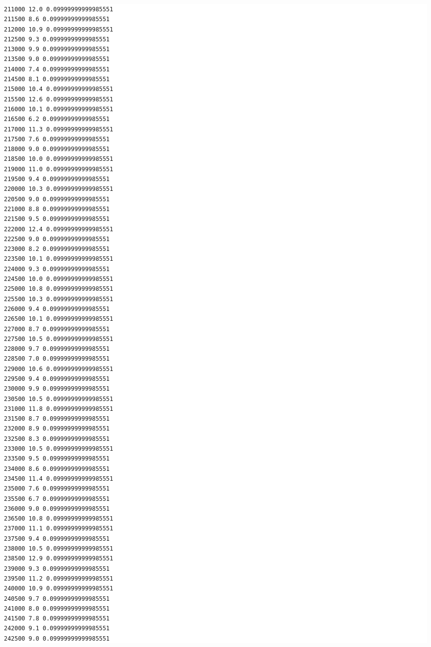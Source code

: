     211000 12.0 0.09999999999985551
    211500 8.6 0.09999999999985551
    212000 10.9 0.09999999999985551
    212500 9.3 0.09999999999985551
    213000 9.9 0.09999999999985551
    213500 9.0 0.09999999999985551
    214000 7.4 0.09999999999985551
    214500 8.1 0.09999999999985551
    215000 10.4 0.09999999999985551
    215500 12.6 0.09999999999985551
    216000 10.1 0.09999999999985551
    216500 6.2 0.09999999999985551
    217000 11.3 0.09999999999985551
    217500 7.6 0.09999999999985551
    218000 9.0 0.09999999999985551
    218500 10.0 0.09999999999985551
    219000 11.0 0.09999999999985551
    219500 9.4 0.09999999999985551
    220000 10.3 0.09999999999985551
    220500 9.0 0.09999999999985551
    221000 8.8 0.09999999999985551
    221500 9.5 0.09999999999985551
    222000 12.4 0.09999999999985551
    222500 9.0 0.09999999999985551
    223000 8.2 0.09999999999985551
    223500 10.1 0.09999999999985551
    224000 9.3 0.09999999999985551
    224500 10.0 0.09999999999985551
    225000 10.8 0.09999999999985551
    225500 10.3 0.09999999999985551
    226000 9.4 0.09999999999985551
    226500 10.1 0.09999999999985551
    227000 8.7 0.09999999999985551
    227500 10.5 0.09999999999985551
    228000 9.7 0.09999999999985551
    228500 7.0 0.09999999999985551
    229000 10.6 0.09999999999985551
    229500 9.4 0.09999999999985551
    230000 9.9 0.09999999999985551
    230500 10.5 0.09999999999985551
    231000 11.8 0.09999999999985551
    231500 8.7 0.09999999999985551
    232000 8.9 0.09999999999985551
    232500 8.3 0.09999999999985551
    233000 10.5 0.09999999999985551
    233500 9.5 0.09999999999985551
    234000 8.6 0.09999999999985551
    234500 11.4 0.09999999999985551
    235000 7.6 0.09999999999985551
    235500 6.7 0.09999999999985551
    236000 9.0 0.09999999999985551
    236500 10.8 0.09999999999985551
    237000 11.1 0.09999999999985551
    237500 9.4 0.09999999999985551
    238000 10.5 0.09999999999985551
    238500 12.9 0.09999999999985551
    239000 9.3 0.09999999999985551
    239500 11.2 0.09999999999985551
    240000 10.9 0.09999999999985551
    240500 9.7 0.09999999999985551
    241000 8.0 0.09999999999985551
    241500 7.8 0.09999999999985551
    242000 9.1 0.09999999999985551
    242500 9.0 0.09999999999985551